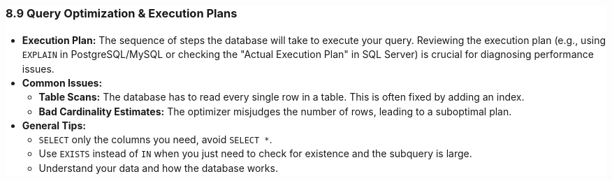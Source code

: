 ### 8.9 Query Optimization & Execution Plans
- **Execution Plan:** The sequence of steps the database will take to execute your query. Reviewing the execution plan (e.g., using `EXPLAIN` in PostgreSQL/MySQL or checking the "Actual Execution Plan" in SQL Server) is crucial for diagnosing performance issues.
- **Common Issues:**
  - **Table Scans:** The database has to read every single row in a table. This is often fixed by adding an index.
  - **Bad Cardinality Estimates:** The optimizer misjudges the number of rows, leading to a suboptimal plan.
- **General Tips:**
  - `SELECT` only the columns you need, avoid `SELECT *`.
  - Use `EXISTS` instead of `IN` when you just need to check for existence and the subquery is large.
  - Understand your data and how the database works.

